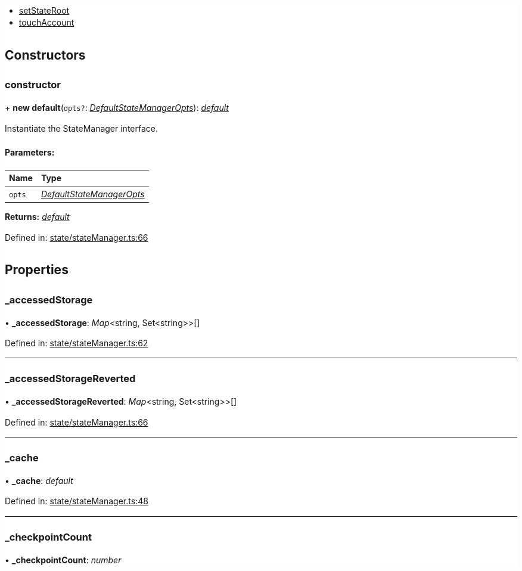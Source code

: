 - [setStateRoot](state_statemanager.default.md#setstateroot)
- [touchAccount](state_statemanager.default.md#touchaccount)

## Constructors

### constructor

\+ **new default**(`opts?`: [*DefaultStateManagerOpts*](../interfaces/state_statemanager.defaultstatemanageropts.md)): [*default*](state_statemanager.default.md)

Instantiate the StateManager interface.

#### Parameters:

Name | Type |
:------ | :------ |
`opts` | [*DefaultStateManagerOpts*](../interfaces/state_statemanager.defaultstatemanageropts.md) |

**Returns:** [*default*](state_statemanager.default.md)

Defined in: [state/stateManager.ts:66](https://github.com/ethereumjs/ethereumjs-monorepo/blob/master/packages/vm/lib/state/stateManager.ts#L66)

## Properties

### \_accessedStorage

• **\_accessedStorage**: *Map*<string, Set<string\>\>[]

Defined in: [state/stateManager.ts:62](https://github.com/ethereumjs/ethereumjs-monorepo/blob/master/packages/vm/lib/state/stateManager.ts#L62)

___

### \_accessedStorageReverted

• **\_accessedStorageReverted**: *Map*<string, Set<string\>\>[]

Defined in: [state/stateManager.ts:66](https://github.com/ethereumjs/ethereumjs-monorepo/blob/master/packages/vm/lib/state/stateManager.ts#L66)

___

### \_cache

• **\_cache**: *default*

Defined in: [state/stateManager.ts:48](https://github.com/ethereumjs/ethereumjs-monorepo/blob/master/packages/vm/lib/state/stateManager.ts#L48)

___

### \_checkpointCount

• **\_checkpointCount**: *number*

